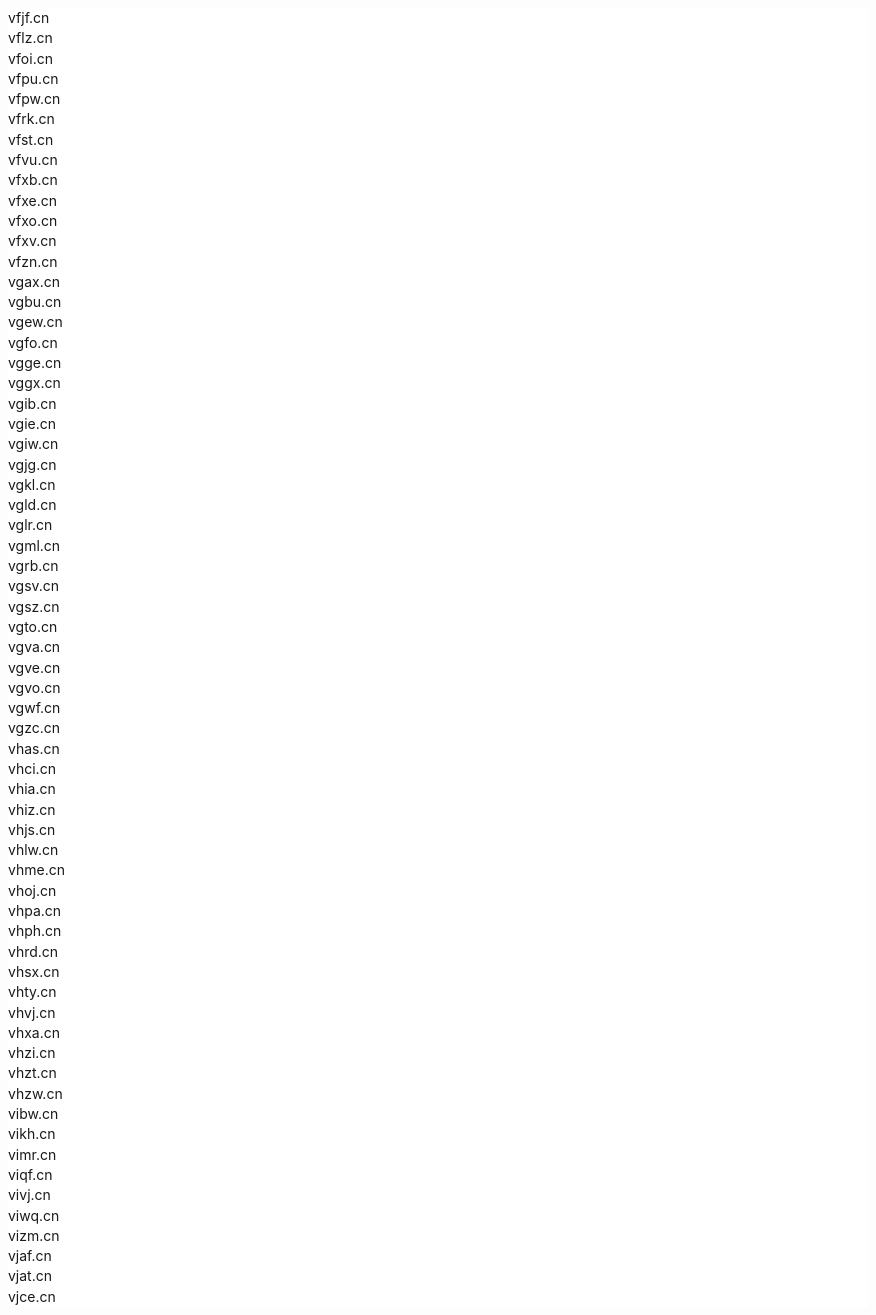 vfjf.cn   
vflz.cn   
vfoi.cn   
vfpu.cn   
vfpw.cn   
vfrk.cn   
vfst.cn   
vfvu.cn   
vfxb.cn   
vfxe.cn   
vfxo.cn   
vfxv.cn   
vfzn.cn   
vgax.cn   
vgbu.cn   
vgew.cn   
vgfo.cn   
vgge.cn   
vggx.cn   
vgib.cn   
vgie.cn   
vgiw.cn   
vgjg.cn   
vgkl.cn   
vgld.cn   
vglr.cn   
vgml.cn   
vgrb.cn   
vgsv.cn   
vgsz.cn   
vgto.cn   
vgva.cn   
vgve.cn   
vgvo.cn   
vgwf.cn   
vgzc.cn   
vhas.cn   
vhci.cn   
vhia.cn   
vhiz.cn   
vhjs.cn   
vhlw.cn   
vhme.cn   
vhoj.cn   
vhpa.cn   
vhph.cn   
vhrd.cn   
vhsx.cn   
vhty.cn   
vhvj.cn   
vhxa.cn   
vhzi.cn   
vhzt.cn   
vhzw.cn   
vibw.cn   
vikh.cn   
vimr.cn   
viqf.cn   
vivj.cn   
viwq.cn   
vizm.cn   
vjaf.cn   
vjat.cn   
vjce.cn   